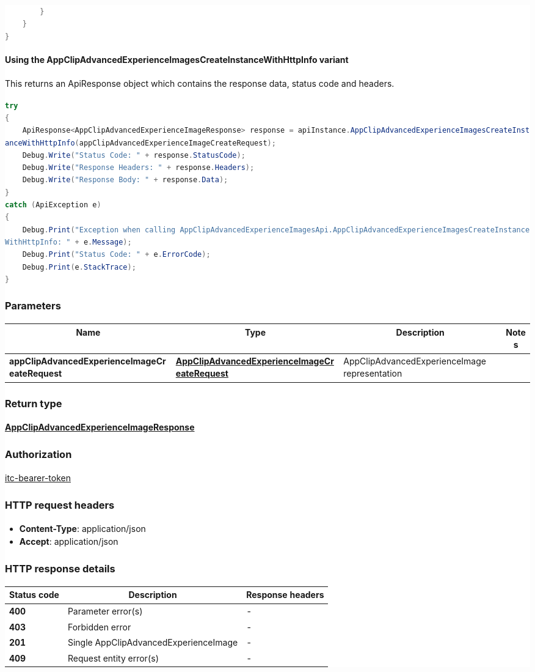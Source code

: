 ```csharp
        }
    }
}
```

#### Using the AppClipAdvancedExperienceImagesCreateInstanceWithHttpInfo variant
This returns an ApiResponse object which contains the response data, status code and headers.

```csharp
try
{
    ApiResponse<AppClipAdvancedExperienceImageResponse> response = apiInstance.AppClipAdvancedExperienceImagesCreateInstanceWithHttpInfo(appClipAdvancedExperienceImageCreateRequest);
    Debug.Write("Status Code: " + response.StatusCode);
    Debug.Write("Response Headers: " + response.Headers);
    Debug.Write("Response Body: " + response.Data);
}
catch (ApiException e)
{
    Debug.Print("Exception when calling AppClipAdvancedExperienceImagesApi.AppClipAdvancedExperienceImagesCreateInstanceWithHttpInfo: " + e.Message);
    Debug.Print("Status Code: " + e.ErrorCode);
    Debug.Print(e.StackTrace);
}
```

### Parameters

| Name | Type | Description | Notes |
|------|------|-------------|-------|
| **appClipAdvancedExperienceImageCreateRequest** | [**AppClipAdvancedExperienceImageCreateRequest**](AppClipAdvancedExperienceImageCreateRequest.md) | AppClipAdvancedExperienceImage representation |  |

### Return type

[**AppClipAdvancedExperienceImageResponse**](AppClipAdvancedExperienceImageResponse.md)

### Authorization

[itc-bearer-token](../README.md#itc-bearer-token)

### HTTP request headers

 - **Content-Type**: application/json
 - **Accept**: application/json


### HTTP response details
| Status code | Description | Response headers |
|-------------|-------------|------------------|
| **400** | Parameter error(s) |  -  |
| **403** | Forbidden error |  -  |
| **201** | Single AppClipAdvancedExperienceImage |  -  |
| **409** | Request entity error(s) |  -  |
